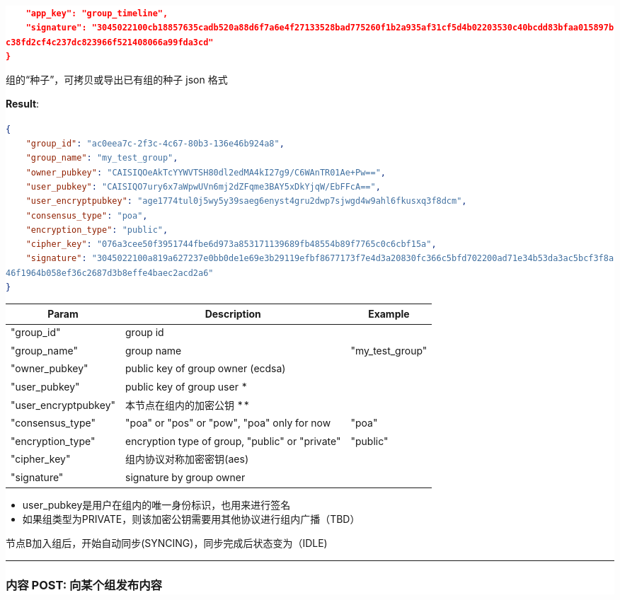 ```json
    "app_key": "group_timeline",
    "signature": "3045022100cb18857635cadb520a88d6f7a6e4f27133528bad775260f1b2a935af31cf5d4b02203530c40bcdd83bfaa015897bc38fd2cf4c237dc823966f521408066a99fda3cd"
}
```


组的“种子”，可拷贝或导出已有组的种子 json 格式

**Result**:

```json
{
    "group_id": "ac0eea7c-2f3c-4c67-80b3-136e46b924a8",
    "group_name": "my_test_group",
    "owner_pubkey": "CAISIQOeAkTcYYWVTSH80dl2edMA4kI27g9/C6WAnTR01Ae+Pw==",
    "user_pubkey": "CAISIQO7ury6x7aWpwUVn6mj2dZFqme3BAY5xDkYjqW/EbFFcA==",
    "user_encryptpubkey": "age1774tul0j5wy5y39saeg6enyst4gru2dwp7sjwgd4w9ahl6fkusxq3f8dcm",
    "consensus_type": "poa",
    "encryption_type": "public",
    "cipher_key": "076a3cee50f3951744fbe6d973a853171139689fb48554b89f7765c0c6cbf15a",
    "signature": "3045022100a819a627237e0bb0de1e69e3b29119efbf8677173f7e4d3a20830fc366c5bfd702200ad71e34b53da3ac5bcf3f8a46f1964b058ef36c2687d3b8effe4baec2acd2a6"
}
```


| Param | Description | Example |
| --- | --- | --- |
| "group_id" | group id |
| "group_name" | group name | "my_test_group" |
| "owner_pubkey" | public key of group owner (ecdsa) |
| "user_pubkey" | public key of group user * |
| "user_encryptpubkey" | 本节点在组内的加密公钥 ** |
| "consensus_type" | "poa" or "pos" or "pow", "poa" only for now | "poa" |
| "encryption_type" | encryption type of group, "public" or "private" | "public" |
| "cipher_key" | 组内协议对称加密密钥(aes) |
| "signature" | signature by group owner |


* user_pubkey是用户在组内的唯一身份标识，也用来进行签名
* 如果组类型为PRIVATE，则该加密公钥需要用其他协议进行组内广播（TBD）

节点B加入组后，开始自动同步(SYNCING)，同步完成后状态变为（IDLE)

--------------------

### 内容 POST: 向某个组发布内容

